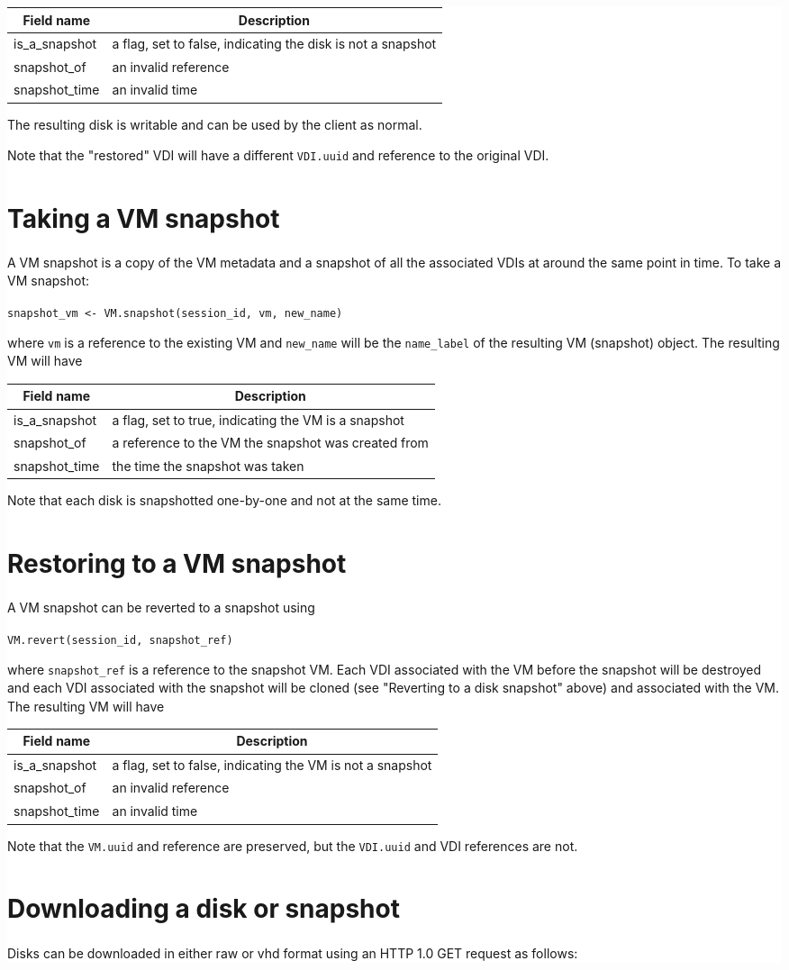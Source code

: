 Field name     | Description
---------------|------------------------------------------------------------
is_a_snapshot  | a flag, set to false, indicating the disk is not a snapshot
snapshot_of    | an invalid reference
snapshot_time  | an invalid time

The resulting disk is writable and can be used by the client as normal.

Note that the "restored" VDI will have a different `VDI.uuid` and reference to
the original VDI.

Taking a VM snapshot
====================

A VM snapshot is a copy of the VM metadata and a snapshot of all the associated
VDIs at around the same point in time. To take a VM snapshot:

```
snapshot_vm <- VM.snapshot(session_id, vm, new_name)
```

where `vm` is a reference to the existing VM and `new_name` will be the `name_label`
of the resulting VM (snapshot) object. The resulting VM will have

Field name     | Description
---------------|------------------------------------------------------
is_a_snapshot  | a flag, set to true, indicating the VM is a snapshot
snapshot_of    | a reference to the VM the snapshot was created from
snapshot_time  | the time the snapshot was taken

Note that each disk is snapshotted one-by-one and not at the same time.

Restoring to a VM snapshot
==========================

A VM snapshot can be reverted to a snapshot using

```
VM.revert(session_id, snapshot_ref)
```

where `snapshot_ref` is a reference to the snapshot VM. Each VDI associated with
the VM before the snapshot will be destroyed and each VDI associated with the
snapshot will be cloned (see "Reverting to a disk snapshot" above) and associated
with the VM. The resulting VM will have

Field name     | Description
---------------|----------------------------------------------------------
is_a_snapshot  | a flag, set to false, indicating the VM is not a snapshot
snapshot_of    | an invalid reference
snapshot_time  | an invalid time

Note that the `VM.uuid` and reference are preserved, but the `VDI.uuid` and
VDI references are not.

Downloading a disk or snapshot
==============================

Disks can be downloaded in either raw or vhd format using an HTTP 1.0 GET
request as follows:
